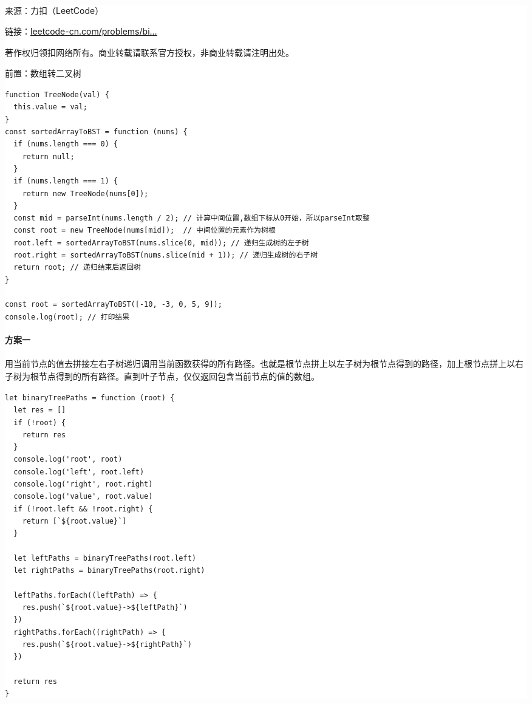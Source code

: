 来源：力扣（LeetCode）

链接：[leetcode-cn.com/problems/bi…](https://link.juejin.cn/?target=https%3A%2F%2Fleetcode-cn.com%2Fproblems%2Fbinary-tree-paths)

著作权归领扣网络所有。商业转载请联系官方授权，非商业转载请注明出处。

前置：数组转二叉树

```
function TreeNode(val) {
  this.value = val;
}
const sortedArrayToBST = function (nums) {
  if (nums.length === 0) {
    return null;
  }
  if (nums.length === 1) {
    return new TreeNode(nums[0]);
  }
  const mid = parseInt(nums.length / 2); // 计算中间位置,数组下标从0开始，所以parseInt取整
  const root = new TreeNode(nums[mid]);  // 中间位置的元素作为树根
  root.left = sortedArrayToBST(nums.slice(0, mid)); // 递归生成树的左子树
  root.right = sortedArrayToBST(nums.slice(mid + 1)); // 递归生成树的右子树
  return root; // 递归结束后返回树
}

const root = sortedArrayToBST([-10, -3, 0, 5, 9]);
console.log(root); // 打印结果
```

#### 方案一

用当前节点的值去拼接左右子树递归调用当前函数获得的所有路径。也就是根节点拼上以左子树为根节点得到的路径，加上根节点拼上以右子树为根节点得到的所有路径。直到叶子节点，仅仅返回包含当前节点的值的数组。

```
let binaryTreePaths = function (root) {
  let res = []
  if (!root) {
    return res
  }
  console.log('root', root)
  console.log('left', root.left)
  console.log('right', root.right)
  console.log('value', root.value)
  if (!root.left && !root.right) {
    return [`${root.value}`]
  }

  let leftPaths = binaryTreePaths(root.left)
  let rightPaths = binaryTreePaths(root.right)

  leftPaths.forEach((leftPath) => {
    res.push(`${root.value}->${leftPath}`)
  })
  rightPaths.forEach((rightPath) => {
    res.push(`${root.value}->${rightPath}`)
  })

  return res
}
```
